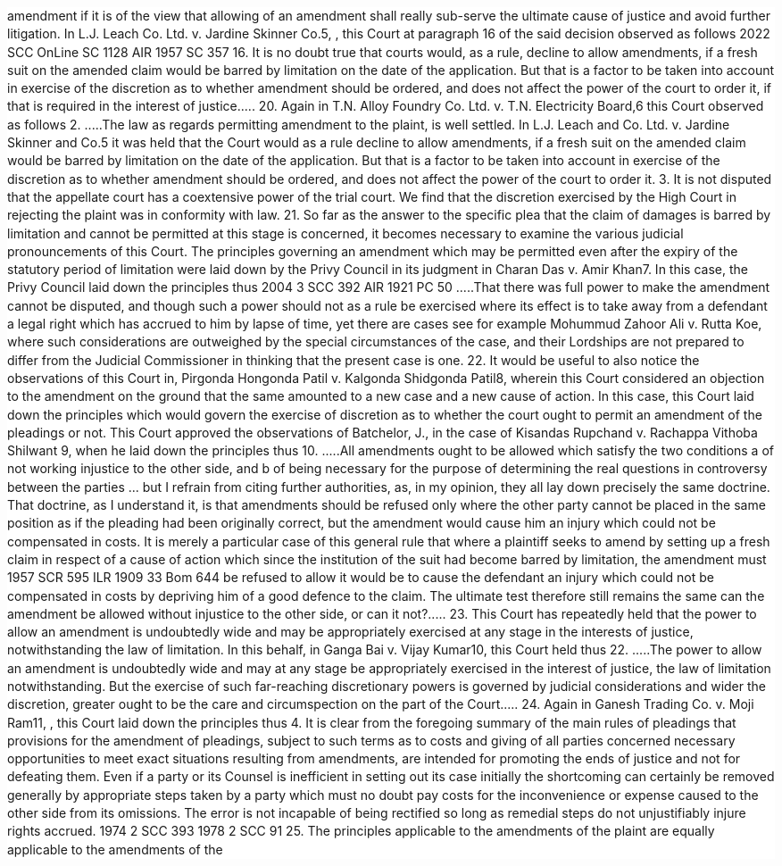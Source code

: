 amendment if it is of the view that allowing of an amendment shall really sub-serve the ultimate cause of justice and avoid further litigation. In L.J. Leach  Co. Ltd. v. Jardine Skinner  Co.5, , this Court at paragraph 16 of the said decision observed as follows 2022 SCC OnLine SC 1128 AIR 1957 SC 357 16. It is no doubt true that courts would, as a rule, decline to allow amendments, if a fresh suit on the amended claim would be barred by limitation on the date of the application. But that is a factor to be taken into account in exercise of the discretion as to whether amendment should be ordered, and does not affect the power of the court to order it, if that is required in the interest of justice..... 20. Again in T.N. Alloy Foundry Co. Ltd. v. T.N. Electricity Board,6 this Court observed as follows 2. .....The law as regards permitting amendment to the plaint, is well settled. In L.J. Leach and Co. Ltd. v. Jardine Skinner and Co.5 it was held that the Court would as a rule decline to allow amendments, if a fresh suit on the amended claim would be barred by limitation on the date of the application. But that is a factor to be taken into account in exercise of the discretion as to whether amendment should be ordered, and does not affect the power of the court to order it. 3. It is not disputed that the appellate court has a coextensive power of the trial court. We find that the discretion exercised by the High Court in rejecting the plaint was in conformity with law. 21. So far as the answer to the specific plea that the claim of damages is barred by limitation and cannot be permitted at this stage is concerned, it becomes necessary to examine the various judicial pronouncements of this Court. The principles governing an amendment which may be permitted even after the expiry of the statutory period of limitation were laid down by the Privy Council in its judgment in Charan Das v. Amir Khan7. In this case, the Privy Council laid down the principles thus 2004 3 SCC 392 AIR 1921 PC 50 .....That there was full power to make the amendment cannot be disputed, and though such a power should not as a rule be exercised where its effect is to take away from a defendant a legal right which has accrued to him by lapse of time, yet there are cases  see for example Mohummud Zahoor Ali v. Rutta Koe, where such considerations are outweighed by the special circumstances of the case, and their Lordships are not prepared to differ from the Judicial Commissioner in thinking that the present case is one. 22. It would be useful to also notice the observations of this Court in, Pirgonda Hongonda Patil v. Kalgonda Shidgonda Patil8, wherein this Court considered an objection to the amendment on the ground that the same amounted to a new case and a new cause of action. In this case, this Court laid down the principles which would govern the exercise of discretion as to whether the court ought to permit an amendment of the pleadings or not. This Court approved the observations of Batchelor, J., in the case of Kisandas Rupchand v. Rachappa Vithoba Shilwant 9, when he laid down the principles thus 10. .....All amendments ought to be allowed which satisfy the two conditions a of not working injustice to the other side, and b of being necessary for the purpose of determining the real questions in controversy between the parties ... but I refrain from citing further authorities, as, in my opinion, they all lay down precisely the same doctrine. That doctrine, as I understand it, is that amendments should be refused only where the other party cannot be placed in the same position as if the pleading had been originally correct, but the amendment would cause him an injury which could not be compensated in costs. It is merely a particular case of this general rule that where a plaintiff seeks to amend by setting up a fresh claim in respect of a cause of action which since the institution of the suit had become barred by limitation, the amendment must 1957 SCR 595 ILR 1909 33 Bom 644 be refused to allow it would be to cause the defendant an injury which could not be compensated in costs by depriving him of a good defence to the claim. The ultimate test therefore still remains the same  can the amendment be allowed without injustice to the other side, or can it not?..... 23. This Court has repeatedly held that the power to allow an amendment is undoubtedly wide and may be appropriately exercised at any stage in the interests of justice, notwithstanding the law of limitation. In this behalf, in Ganga Bai v. Vijay Kumar10, this Court held thus 22. .....The power to allow an amendment is undoubtedly wide and may at any stage be appropriately exercised in the interest of justice, the law of limitation notwithstanding. But the exercise of such far-reaching discretionary powers is governed by judicial considerations and wider the discretion, greater ought to be the care and circumspection on the part of the Court..... 24. Again in Ganesh Trading Co. v. Moji Ram11, , this Court laid down the principles thus 4. It is clear from the foregoing summary of the main rules of pleadings that provisions for the amendment of pleadings, subject to such terms as to costs and giving of all parties concerned necessary opportunities to meet exact situations resulting from amendments, are intended for promoting the ends of justice and not for defeating them. Even if a party or its Counsel is inefficient in setting out its case initially the shortcoming can certainly be removed generally by appropriate steps taken by a party which must no doubt pay costs for the inconvenience or expense caused to the other side from its omissions. The error is not incapable of being rectified so long as remedial steps do not unjustifiably injure rights accrued. 1974 2 SCC 393 1978 2 SCC 91 25. The principles applicable to the amendments of the plaint are equally applicable to the amendments of the